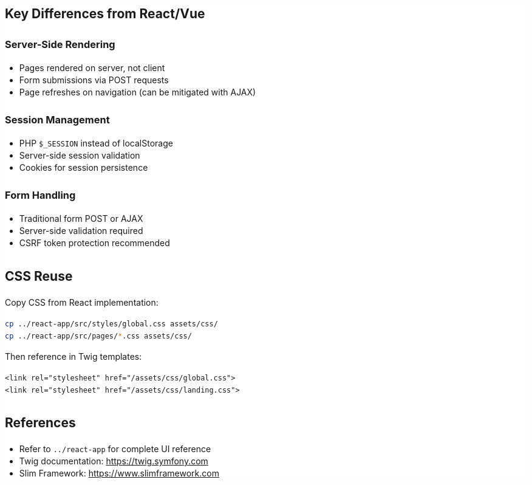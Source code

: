 ## Key Differences from React/Vue

### Server-Side Rendering
- Pages rendered on server, not client
- Form submissions via POST requests
- Page refreshes on navigation (can be mitigated with AJAX)

### Session Management
- PHP `$_SESSION` instead of localStorage
- Server-side session validation
- Cookies for session persistence

### Form Handling
- Traditional form POST or AJAX
- Server-side validation required
- CSRF token protection recommended

## CSS Reuse

Copy CSS from React implementation:
```bash
cp ../react-app/src/styles/global.css assets/css/
cp ../react-app/src/pages/*.css assets/css/
```

Then reference in Twig templates:
```twig
<link rel="stylesheet" href="/assets/css/global.css">
<link rel="stylesheet" href="/assets/css/landing.css">
```

## References

- Refer to `../react-app` for complete UI reference
- Twig documentation: https://twig.symfony.com
- Slim Framework: https://www.slimframework.com
